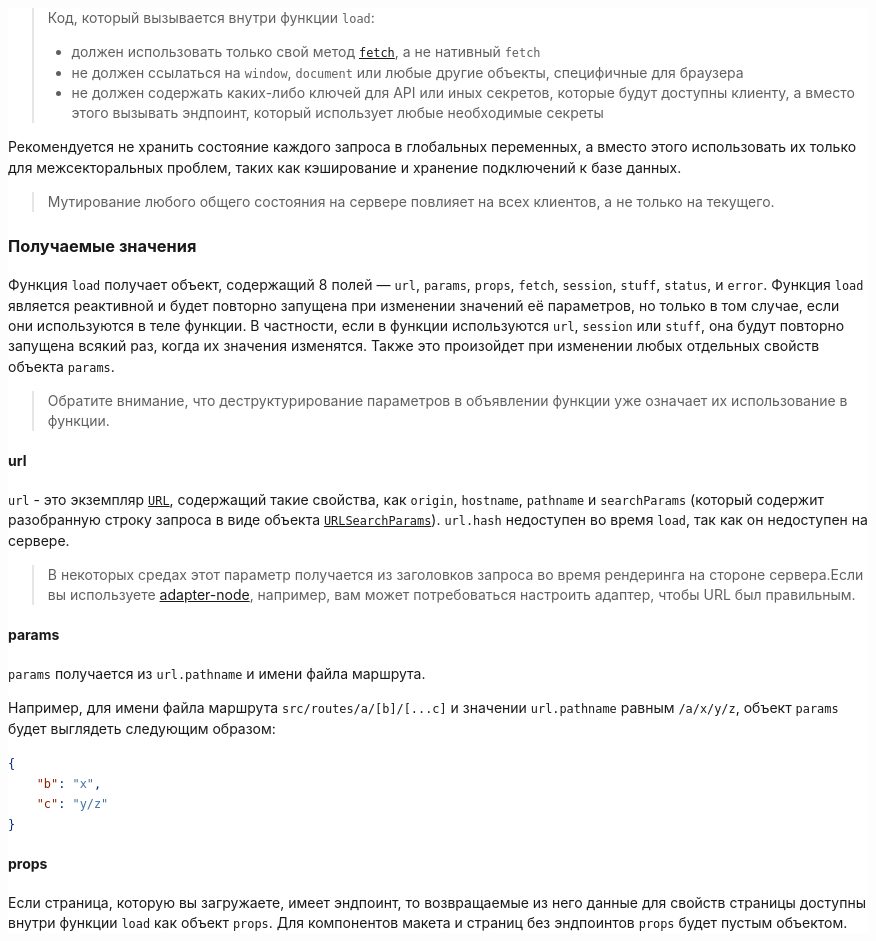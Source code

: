 > Код, который вызывается внутри функции `load`:
>
> - должен использовать только свой метод [`fetch`](#zagruzka-dannyh-poluchaemye-znacheniya-fetch), а не нативный `fetch`
> - не должен ссылаться на `window`, `document` или любые другие объекты, специфичные для браузера
> - не должен содержать каких-либо ключей для API или иных секретов, которые будут доступны клиенту, а вместо этого вызывать эндпоинт, который использует любые необходимые секреты

Рекомендуется не хранить состояние каждого запроса в глобальных переменных, а вместо этого использовать их только для межсекторальных проблем, таких как кэширование и хранение подключений к базе данных.

> Мутирование любого общего состояния на сервере повлияет на всех клиентов, а не только на текущего.


### Получаемые значения

Функция `load` получает объект, содержащий 8 полей — `url`, `params`, `props`, `fetch`, `session`, `stuff`, `status`, и `error`. Функция `load` является реактивной и будет повторно запущена при изменении значений её параметров, но только в том случае, если они используются в теле функции. В частности, если в функции используются `url`, `session` или `stuff`, она будут повторно запущена всякий раз, когда их значения изменятся. Также это произойдет при изменении любых отдельных свойств объекта `params`.

> Обратите внимание, что деструктурирование параметров в объявлении функции уже означает их использование в функции.

#### url

`url` - это экземпляр [`URL`](https://developer.mozilla.org/ru-RU/docs/Web/API/URL), содержащий такие свойства, как `origin`, `hostname`, `pathname` и `searchParams` (который содержит разобранную строку запроса в виде объекта [`URLSearchParams`](https://developer.mozilla.org/en-US/docs/Web/API/URLSearchParams)). `url.hash` недоступен во время `load`, так как он недоступен на сервере.

> В некоторых средах этот параметр получается из заголовков запроса во время рендеринга на стороне сервера.Если вы используете [adapter-node](/docs#adaptery-podderzhivaemye-platformy-node-js), например, вам может потребоваться настроить адаптер, чтобы URL был правильным.

#### params

`params` получается из `url.pathname` и имени файла маршрута.

Например, для имени файла маршрута  `src/routes/a/[b]/[...c]` и значении `url.pathname` равным `/a/x/y/z`, объект `params` будет выглядеть следующим образом:

```json
{
	"b": "x",
	"c": "y/z"
}
 ```

#### props

Если страница, которую вы загружаете, имеет эндпоинт, то возвращаемые из него данные для свойств страницы доступны внутри  функции `load` как объект `props`. Для компонентов макета и страниц без эндпоинтов `props` будет пустым объектом.
